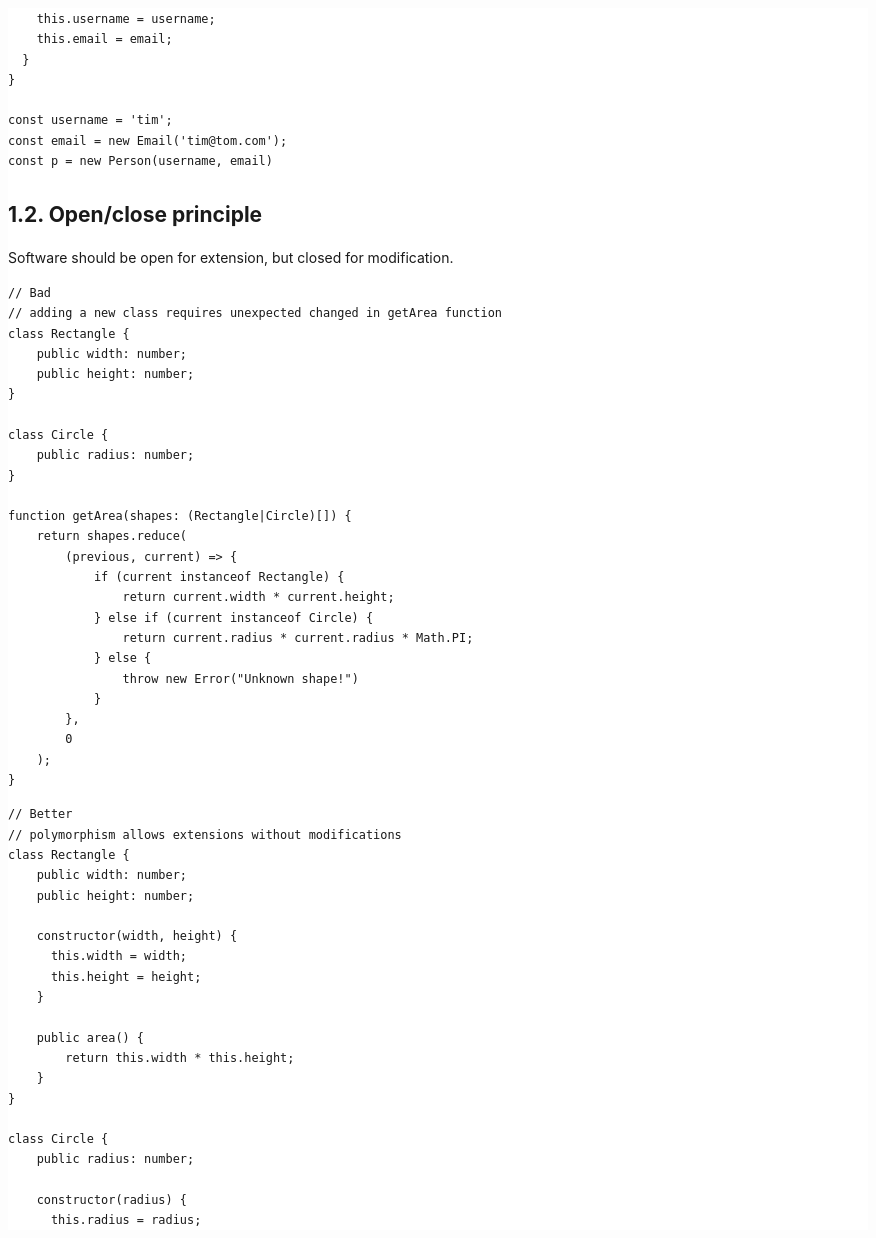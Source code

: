 ```
    this.username = username;
    this.email = email;
  }
}

const username = 'tim';
const email = new Email('tim@tom.com');
const p = new Person(username, email)
```

## 1.2. Open/close principle

Software should be open for extension, but closed for modification.

```
// Bad
// adding a new class requires unexpected changed in getArea function
class Rectangle {
    public width: number;
    public height: number;
}

class Circle {
    public radius: number;
}

function getArea(shapes: (Rectangle|Circle)[]) {
    return shapes.reduce(
        (previous, current) => {
            if (current instanceof Rectangle) {
                return current.width * current.height;
            } else if (current instanceof Circle) {
                return current.radius * current.radius * Math.PI;
            } else {
                throw new Error("Unknown shape!")
            }
        },
        0
    );
}
```

```
// Better
// polymorphism allows extensions without modifications
class Rectangle {
    public width: number;
    public height: number;

    constructor(width, height) {
      this.width = width;
      this.height = height;
    }

    public area() {
        return this.width * this.height;
    }
}

class Circle {
    public radius: number;

    constructor(radius) {
      this.radius = radius;
```